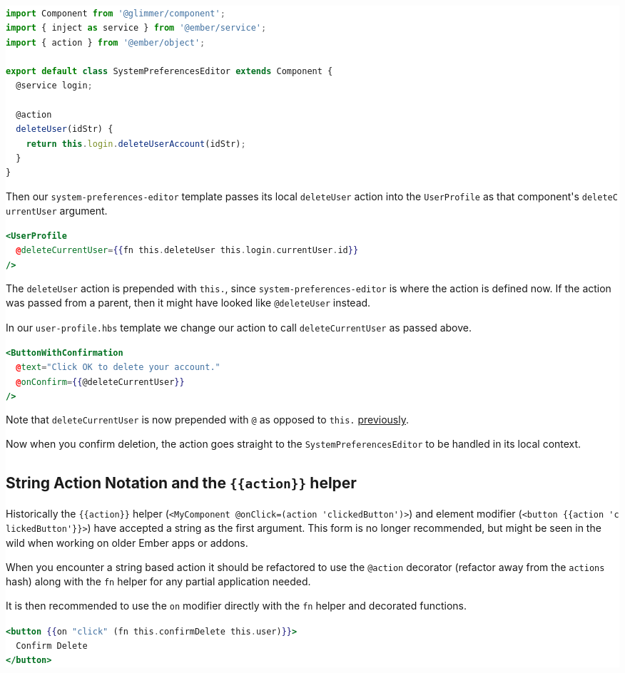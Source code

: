 ```javascript {data-filename=app/components/system-preferences-editor.js}
import Component from '@glimmer/component';
import { inject as service } from '@ember/service';
import { action } from '@ember/object';

export default class SystemPreferencesEditor extends Component {
  @service login;

  @action
  deleteUser(idStr) {
    return this.login.deleteUserAccount(idStr);
  }
}
```

Then our `system-preferences-editor` template passes its local `deleteUser`
action into the `UserProfile` as that component's `deleteCurrentUser` argument.

```handlebars {data-filename=app/templates/components/system-preferences-editor.hbs}
<UserProfile
  @deleteCurrentUser={{fn this.deleteUser this.login.currentUser.id}}
/>
```

The `deleteUser` action is prepended with `this.`, since
`system-preferences-editor` is where the action is defined now. If the action
was passed from a parent, then it might have looked like `@deleteUser` instead.

In our `user-profile.hbs` template we change our action to call
`deleteCurrentUser` as passed above.

```handlebars {data-filename=app/templates/components/user-profile.hbs}
<ButtonWithConfirmation
  @text="Click OK to delete your account."
  @onConfirm={{@deleteCurrentUser}}
/>
```

Note that `deleteCurrentUser` is now prepended with `@` as opposed to `this.`
[previously](#toc_passing-the-action-to-the-component).

Now when you confirm deletion, the action goes straight to the
`SystemPreferencesEditor` to be handled in its local context.

## String Action Notation and the `{{action}}` helper

Historically the `{{action}}` helper (`<MyComponent @onClick=(action 'clickedButton')>`)
and element modifier (`<button {{action 'clickedButton'}}>`) have accepted a
string as the first argument. This form is no longer recommended, but might be
seen in the wild when working on older Ember apps or addons.

When you encounter a string based action it should be refactored to use the
`@action` decorator (refactor away from the `actions` hash) along with the `fn` helper for any partial application needed.

It is then recommended to use the `on` modifier directly with the
`fn` helper and decorated functions.

```handlebars
<button {{on "click" (fn this.confirmDelete this.user)}}>
  Confirm Delete
</button>
```
